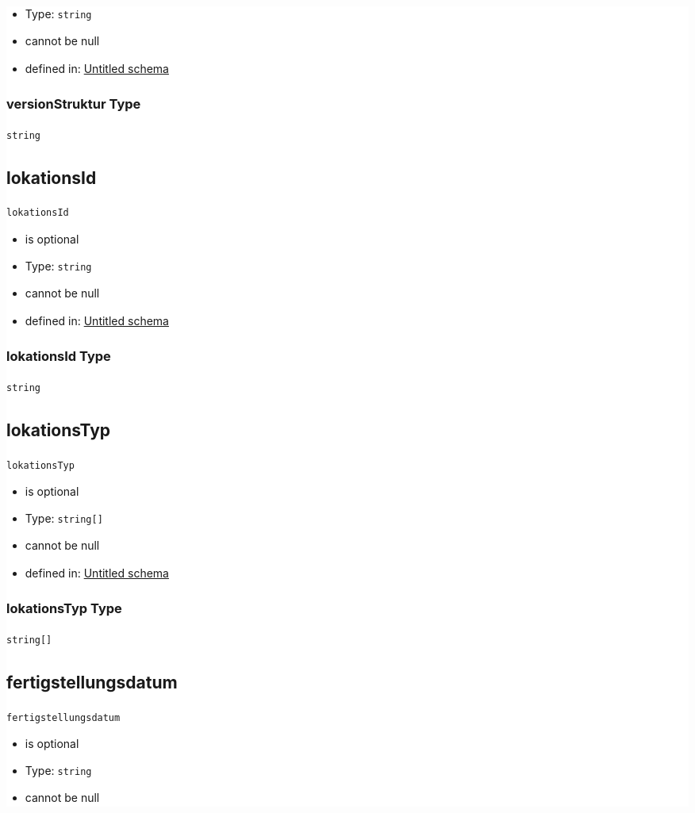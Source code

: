 *   Type: `string`

*   cannot be null

*   defined in: [Untitled schema](energiemenge-properties-versionstruktur.md "https://conuti.de/bo4e/schemas/v1/bo/Energiemenge#/properties/versionStruktur")

### versionStruktur Type

`string`

## lokationsId



`lokationsId`

*   is optional

*   Type: `string`

*   cannot be null

*   defined in: [Untitled schema](energiemenge-properties-lokationsid.md "https://conuti.de/bo4e/schemas/v1/bo/Energiemenge#/properties/lokationsId")

### lokationsId Type

`string`

## lokationsTyp



`lokationsTyp`

*   is optional

*   Type: `string[]`

*   cannot be null

*   defined in: [Untitled schema](lokationstyp.md "https://conuti.de/bo4e/schemas/v1/enum/Lokationstyp#/properties/lokationsTyp")

### lokationsTyp Type

`string[]`

## fertigstellungsdatum



`fertigstellungsdatum`

*   is optional

*   Type: `string`

*   cannot be null
